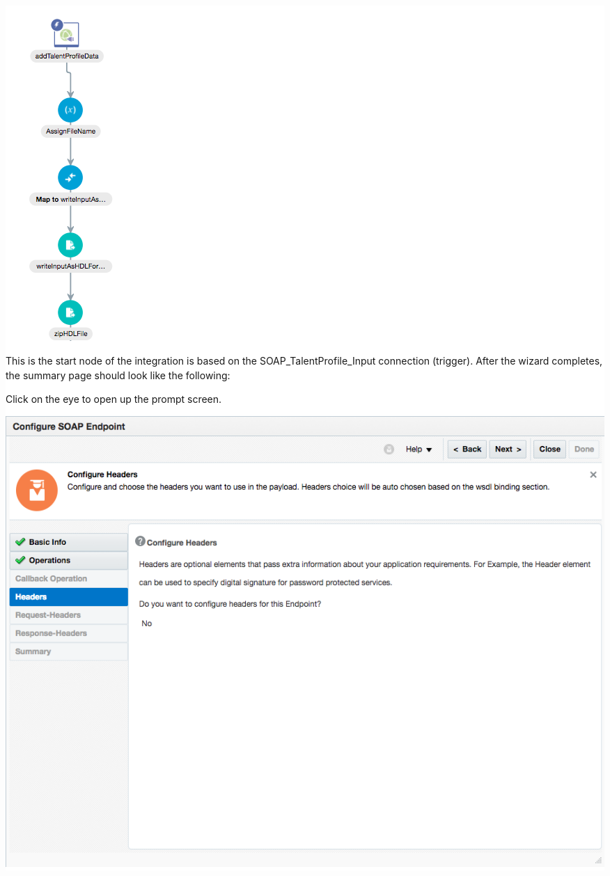 ![](images/200/image108.png)

This is the start node of the integration is based on the SOAP_TalentProfile_Input connection (trigger). After the wizard completes, the summary page should look like the following:

Click on the eye to open up the prompt screen.

![](images/200/image109.png)